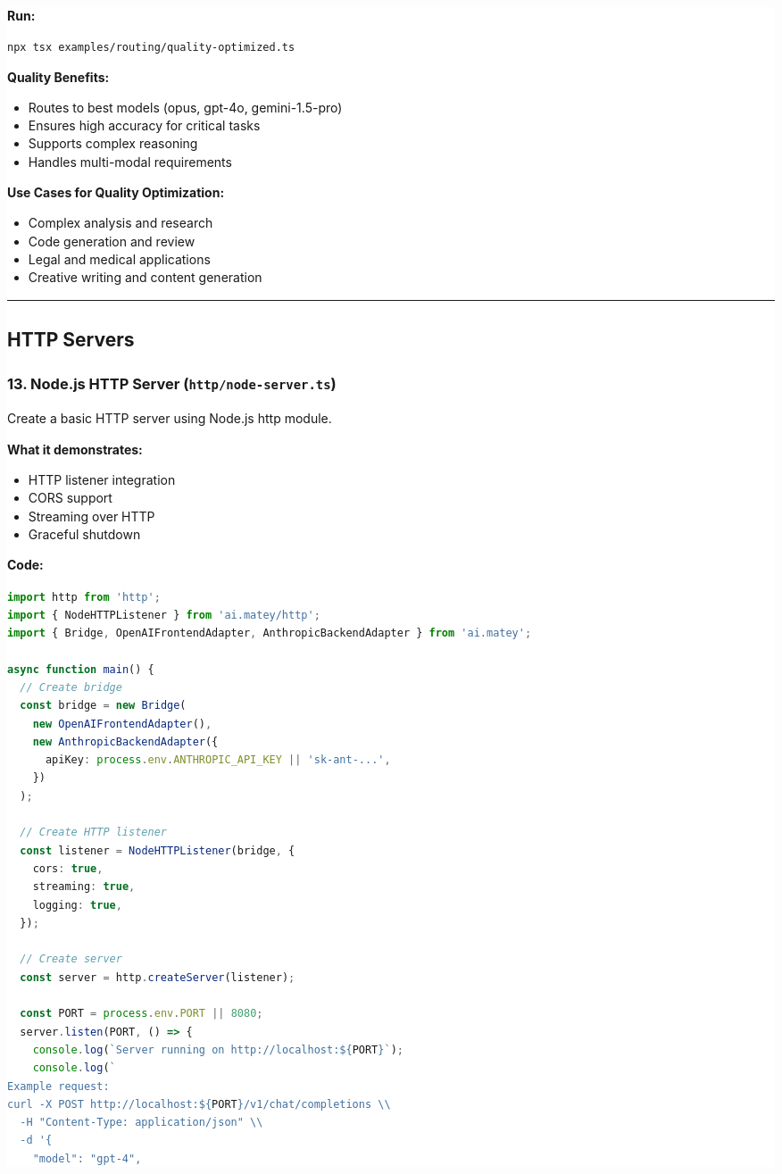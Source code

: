 **Run:**
```bash
npx tsx examples/routing/quality-optimized.ts
```

**Quality Benefits:**
- Routes to best models (opus, gpt-4o, gemini-1.5-pro)
- Ensures high accuracy for critical tasks
- Supports complex reasoning
- Handles multi-modal requirements

**Use Cases for Quality Optimization:**
- Complex analysis and research
- Code generation and review
- Legal and medical applications
- Creative writing and content generation

---

## HTTP Servers

### 13. Node.js HTTP Server (`http/node-server.ts`)

Create a basic HTTP server using Node.js http module.

**What it demonstrates:**
- HTTP listener integration
- CORS support
- Streaming over HTTP
- Graceful shutdown

**Code:**

```typescript
import http from 'http';
import { NodeHTTPListener } from 'ai.matey/http';
import { Bridge, OpenAIFrontendAdapter, AnthropicBackendAdapter } from 'ai.matey';

async function main() {
  // Create bridge
  const bridge = new Bridge(
    new OpenAIFrontendAdapter(),
    new AnthropicBackendAdapter({
      apiKey: process.env.ANTHROPIC_API_KEY || 'sk-ant-...',
    })
  );

  // Create HTTP listener
  const listener = NodeHTTPListener(bridge, {
    cors: true,
    streaming: true,
    logging: true,
  });

  // Create server
  const server = http.createServer(listener);

  const PORT = process.env.PORT || 8080;
  server.listen(PORT, () => {
    console.log(`Server running on http://localhost:${PORT}`);
    console.log(`
Example request:
curl -X POST http://localhost:${PORT}/v1/chat/completions \\
  -H "Content-Type: application/json" \\
  -d '{
    "model": "gpt-4",
```